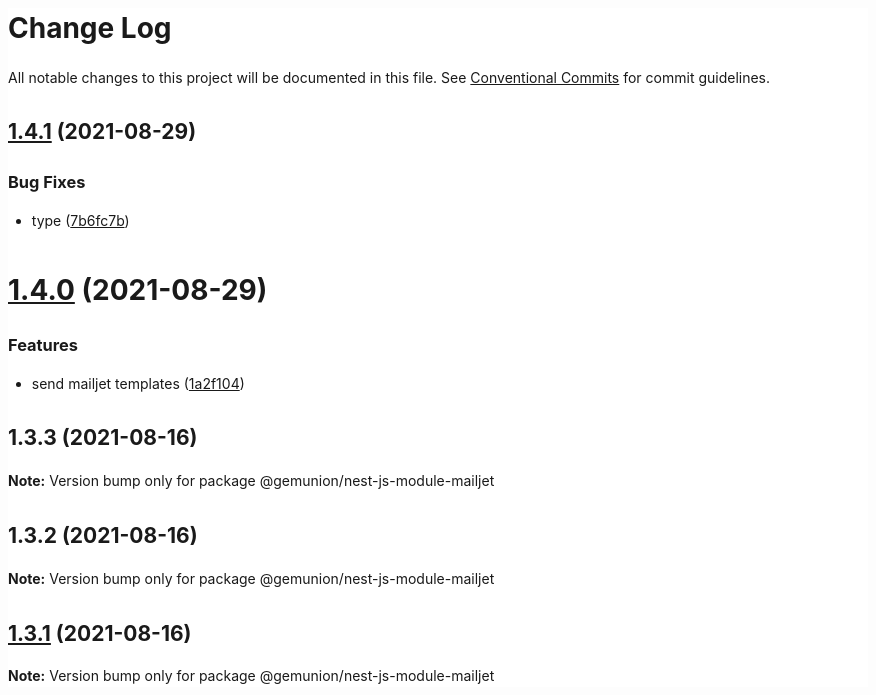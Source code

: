 # Change Log

All notable changes to this project will be documented in this file.
See [Conventional Commits](https://conventionalcommits.org) for commit guidelines.

## [1.4.1](https://github.com/gemunion/nestjs-packages/compare/@gemunion/nest-js-module-mailjet@1.4.0...@gemunion/nest-js-module-mailjet@1.4.1) (2021-08-29)


### Bug Fixes

* type ([7b6fc7b](https://github.com/gemunion/nestjs-packages/commit/7b6fc7b39ce5d3de777a14fba99725b817a42308))





# [1.4.0](https://github.com/gemunion/nestjs-packages/compare/@gemunion/nest-js-module-mailjet@1.3.3...@gemunion/nest-js-module-mailjet@1.4.0) (2021-08-29)


### Features

* send mailjet templates ([1a2f104](https://github.com/gemunion/nestjs-packages/commit/1a2f104c6abb91819da3a372cedf780e6130e266))





## 1.3.3 (2021-08-16)

**Note:** Version bump only for package @gemunion/nest-js-module-mailjet





## 1.3.2 (2021-08-16)

**Note:** Version bump only for package @gemunion/nest-js-module-mailjet





## [1.3.1](https://github.com/gemunion/nestjs-packages/compare/@gemunion/nest-js-module-mailjet@1.3.0...@gemunion/nest-js-module-mailjet@1.3.1) (2021-08-16)

**Note:** Version bump only for package @gemunion/nest-js-module-mailjet


